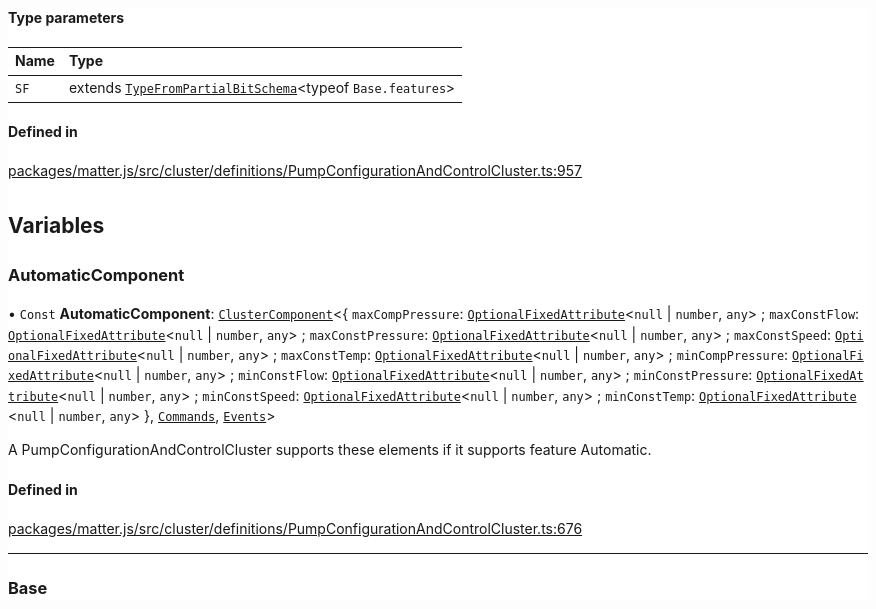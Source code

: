 #### Type parameters

| Name | Type |
| :------ | :------ |
| `SF` | extends [`TypeFromPartialBitSchema`](schema_export.md#typefrompartialbitschema)<typeof `Base.features`\> |

#### Defined in

[packages/matter.js/src/cluster/definitions/PumpConfigurationAndControlCluster.ts:957](https://github.com/project-chip/matter.js/blob/16d5b0d/packages/matter.js/src/cluster/definitions/PumpConfigurationAndControlCluster.ts#L957)

## Variables

### AutomaticComponent

• `Const` **AutomaticComponent**: [`ClusterComponent`](cluster_export.md#clustercomponent)<{ `maxCompPressure`: [`OptionalFixedAttribute`](cluster_export.md#optionalfixedattribute)<``null`` \| `number`, `any`\> ; `maxConstFlow`: [`OptionalFixedAttribute`](cluster_export.md#optionalfixedattribute)<``null`` \| `number`, `any`\> ; `maxConstPressure`: [`OptionalFixedAttribute`](cluster_export.md#optionalfixedattribute)<``null`` \| `number`, `any`\> ; `maxConstSpeed`: [`OptionalFixedAttribute`](cluster_export.md#optionalfixedattribute)<``null`` \| `number`, `any`\> ; `maxConstTemp`: [`OptionalFixedAttribute`](cluster_export.md#optionalfixedattribute)<``null`` \| `number`, `any`\> ; `minCompPressure`: [`OptionalFixedAttribute`](cluster_export.md#optionalfixedattribute)<``null`` \| `number`, `any`\> ; `minConstFlow`: [`OptionalFixedAttribute`](cluster_export.md#optionalfixedattribute)<``null`` \| `number`, `any`\> ; `minConstPressure`: [`OptionalFixedAttribute`](cluster_export.md#optionalfixedattribute)<``null`` \| `number`, `any`\> ; `minConstSpeed`: [`OptionalFixedAttribute`](cluster_export.md#optionalfixedattribute)<``null`` \| `number`, `any`\> ; `minConstTemp`: [`OptionalFixedAttribute`](cluster_export.md#optionalfixedattribute)<``null`` \| `number`, `any`\>  }, [`Commands`](../interfaces/cluster_export.Commands.md), [`Events`](../interfaces/cluster_export.Events.md)\>

A PumpConfigurationAndControlCluster supports these elements if it supports feature Automatic.

#### Defined in

[packages/matter.js/src/cluster/definitions/PumpConfigurationAndControlCluster.ts:676](https://github.com/project-chip/matter.js/blob/16d5b0d/packages/matter.js/src/cluster/definitions/PumpConfigurationAndControlCluster.ts#L676)

___

### Base

